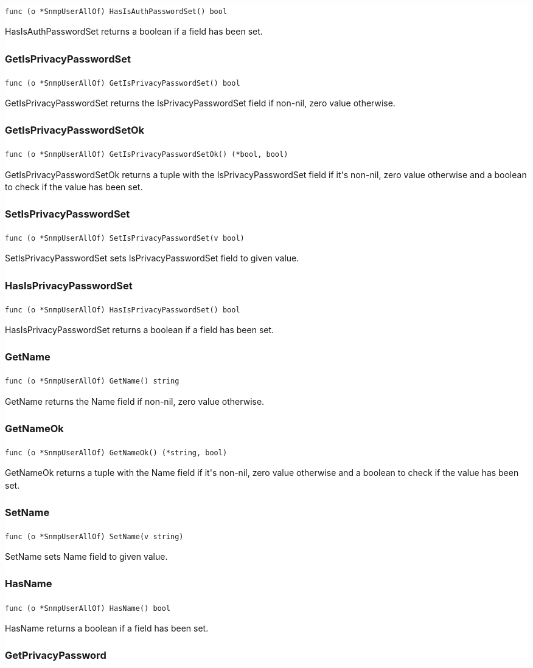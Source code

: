 `func (o *SnmpUserAllOf) HasIsAuthPasswordSet() bool`

HasIsAuthPasswordSet returns a boolean if a field has been set.

### GetIsPrivacyPasswordSet

`func (o *SnmpUserAllOf) GetIsPrivacyPasswordSet() bool`

GetIsPrivacyPasswordSet returns the IsPrivacyPasswordSet field if non-nil, zero value otherwise.

### GetIsPrivacyPasswordSetOk

`func (o *SnmpUserAllOf) GetIsPrivacyPasswordSetOk() (*bool, bool)`

GetIsPrivacyPasswordSetOk returns a tuple with the IsPrivacyPasswordSet field if it's non-nil, zero value otherwise
and a boolean to check if the value has been set.

### SetIsPrivacyPasswordSet

`func (o *SnmpUserAllOf) SetIsPrivacyPasswordSet(v bool)`

SetIsPrivacyPasswordSet sets IsPrivacyPasswordSet field to given value.

### HasIsPrivacyPasswordSet

`func (o *SnmpUserAllOf) HasIsPrivacyPasswordSet() bool`

HasIsPrivacyPasswordSet returns a boolean if a field has been set.

### GetName

`func (o *SnmpUserAllOf) GetName() string`

GetName returns the Name field if non-nil, zero value otherwise.

### GetNameOk

`func (o *SnmpUserAllOf) GetNameOk() (*string, bool)`

GetNameOk returns a tuple with the Name field if it's non-nil, zero value otherwise
and a boolean to check if the value has been set.

### SetName

`func (o *SnmpUserAllOf) SetName(v string)`

SetName sets Name field to given value.

### HasName

`func (o *SnmpUserAllOf) HasName() bool`

HasName returns a boolean if a field has been set.

### GetPrivacyPassword
